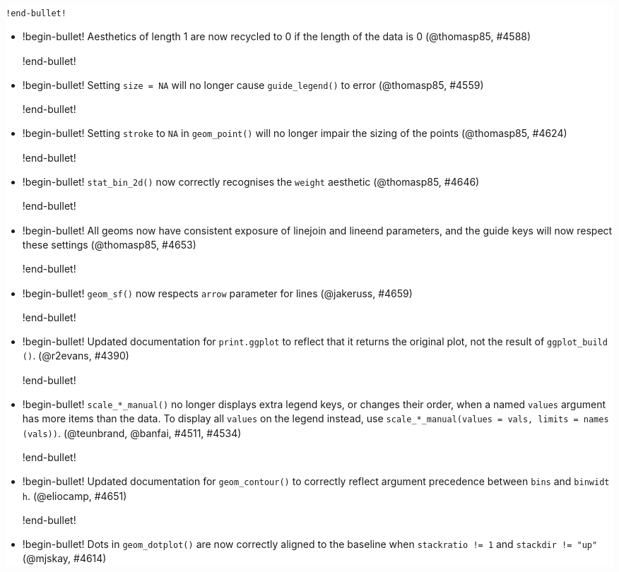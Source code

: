     !end-bullet!
-   !begin-bullet!
    Aesthetics of length 1 are now recycled to 0 if the length of the
    data is 0 (@thomasp85, #4588)

    !end-bullet!
-   !begin-bullet!
    Setting `size = NA` will no longer cause `guide_legend()` to error
    (@thomasp85, #4559)

    !end-bullet!
-   !begin-bullet!
    Setting `stroke` to `NA` in `geom_point()` will no longer impair the
    sizing of the points (@thomasp85, #4624)

    !end-bullet!
-   !begin-bullet!
    `stat_bin_2d()` now correctly recognises the `weight` aesthetic
    (@thomasp85, #4646)

    !end-bullet!
-   !begin-bullet!
    All geoms now have consistent exposure of linejoin and lineend
    parameters, and the guide keys will now respect these settings
    (@thomasp85, #4653)

    !end-bullet!
-   !begin-bullet!
    `geom_sf()` now respects `arrow` parameter for lines (@jakeruss,
    #4659)

    !end-bullet!
-   !begin-bullet!
    Updated documentation for `print.ggplot` to reflect that it returns
    the original plot, not the result of `ggplot_build()`. (@r2evans,
    #4390)

    !end-bullet!
-   !begin-bullet!
    `scale_*_manual()` no longer displays extra legend keys, or changes
    their order, when a named `values` argument has more items than the
    data. To display all `values` on the legend instead, use
    `scale_*_manual(values = vals, limits = names(vals))`. (@teunbrand,
    @banfai, #4511, #4534)

    !end-bullet!
-   !begin-bullet!
    Updated documentation for `geom_contour()` to correctly reflect
    argument precedence between `bins` and `binwidth`. (@eliocamp,
    #4651)

    !end-bullet!
-   !begin-bullet!
    Dots in `geom_dotplot()` are now correctly aligned to the baseline
    when `stackratio != 1` and `stackdir != "up"` (@mjskay, #4614)
